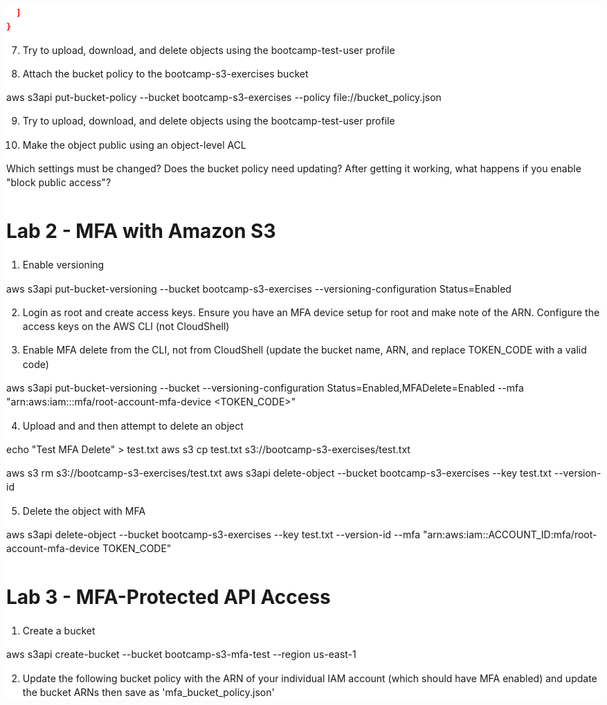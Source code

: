 ```json
  ]
}
```

7. Try to upload, download, and delete objects using the bootcamp-test-user profile

8. Attach the bucket policy to the bootcamp-s3-exercises bucket

aws s3api put-bucket-policy --bucket bootcamp-s3-exercises --policy file://bucket_policy.json

9. Try to upload, download, and delete objects using the bootcamp-test-user profile

10. Make the object public using an object-level ACL

Which settings must be changed?
Does the bucket policy need updating?
After getting it working, what happens if you enable "block public access"?


# Lab 2 - MFA with Amazon S3

1. Enable versioning

aws s3api put-bucket-versioning --bucket bootcamp-s3-exercises --versioning-configuration Status=Enabled

2. Login as root and create access keys. Ensure you have an MFA device setup for root and make note of the ARN. Configure the access keys on the AWS CLI (not CloudShell)

3. Enable MFA delete from the CLI, not from CloudShell (update the bucket name, ARN, and replace TOKEN_CODE with a valid code)

aws s3api put-bucket-versioning --bucket <my-bucket> --versioning-configuration Status=Enabled,MFADelete=Enabled --mfa "arn:aws:iam::<account-id>:mfa/root-account-mfa-device <TOKEN_CODE>"

4. Upload and and then attempt to delete an object

echo "Test MFA Delete" > test.txt
aws s3 cp test.txt s3://bootcamp-s3-exercises/test.txt

aws s3 rm s3://bootcamp-s3-exercises/test.txt
aws s3api delete-object --bucket bootcamp-s3-exercises --key test.txt --version-id <version-id-of-deleted-object>

5. Delete the object with MFA

aws s3api delete-object --bucket bootcamp-s3-exercises --key test.txt --version-id <version-id-of-deleted-object> --mfa "arn:aws:iam::ACCOUNT_ID:mfa/root-account-mfa-device TOKEN_CODE"


# Lab 3 -  MFA-Protected API Access

1. Create a bucket

aws s3api create-bucket --bucket bootcamp-s3-mfa-test --region us-east-1

2. Update the following bucket policy with the ARN of your individual IAM account (which should have MFA enabled) and update the bucket ARNs then save as 'mfa_bucket_policy.json'
